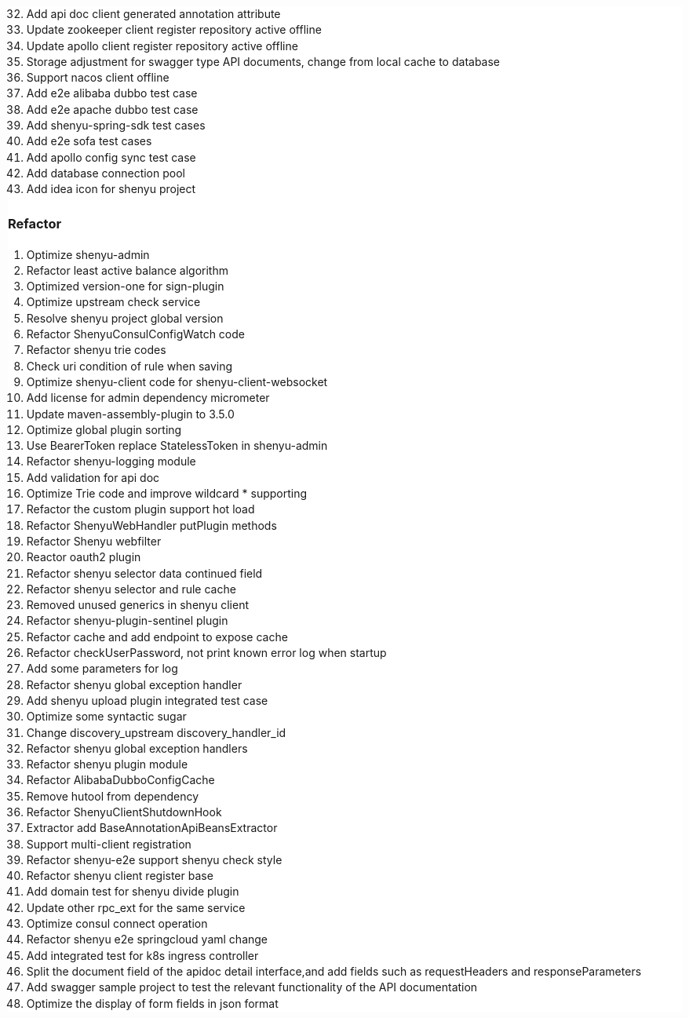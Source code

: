 32. Add api doc client generated annotation attribute
33. Update zookeeper client register repository active offline
34. Update apollo client register repository active offline
35. Storage adjustment for swagger type API documents, change from local cache to database
36. Support nacos client offline
37. Add e2e alibaba dubbo test case
38. Add e2e apache dubbo test case
39. Add shenyu-spring-sdk test cases
40. Add e2e sofa test cases
41. Add apollo config sync test case
42. Add database connection pool
43. Add idea icon for shenyu project

### Refactor

1. Optimize shenyu-admin
2. Refactor least active balance algorithm
3. Optimized version-one for sign-plugin
4. Optimize upstream check service
5. Resolve shenyu project global version
6. Refactor ShenyuConsulConfigWatch code
7. Refactor shenyu trie codes
8. Check uri condition of rule when saving
9. Optimize shenyu-client code for shenyu-client-websocket
10. Add license for admin dependency micrometer
11. Update maven-assembly-plugin to 3.5.0
12. Optimize global plugin sorting
13. Use BearerToken replace StatelessToken in shenyu-admin
14. Refactor shenyu-logging module
15. Add validation for api doc
16. Optimize Trie code and improve wildcard * supporting
17. Refactor the custom plugin support hot load
18. Refactor ShenyuWebHandler putPlugin methods
19. Refactor Shenyu webfilter
20. Reactor oauth2 plugin
21. Refactor shenyu selector data continued field
22. Refactor shenyu selector and rule cache
23. Removed unused generics in shenyu client
24. Refactor shenyu-plugin-sentinel plugin
25. Refactor cache and add endpoint to expose cache
26. Refactor checkUserPassword, not print known error log when startup
27. Add some parameters for log
28. Refactor shenyu global exception handler
29. Add shenyu upload plugin integrated test case
30. Optimize some syntactic sugar
31. Change discovery_upstream discovery_handler_id
32. Refactor shenyu global exception handlers
33. Refactor shenyu plugin module
34. Refactor AlibabaDubboConfigCache
35. Remove hutool from dependency
36. Refactor ShenyuClientShutdownHook
37. Extractor add BaseAnnotationApiBeansExtractor
38. Support multi-client registration
39. Refactor shenyu-e2e support shenyu check style
40. Refactor shenyu client register base
41. Add domain test for shenyu divide plugin
42. Update other rpc_ext for the same service
43. Optimize consul connect operation
44. Refactor shenyu e2e springcloud yaml change
45. Add integrated test for k8s ingress controller
46. Split the document field of the apidoc detail interface,and add fields such as requestHeaders and responseParameters
47. Add swagger sample project to test the relevant functionality of the API documentation
48. Optimize the display of form fields in json format